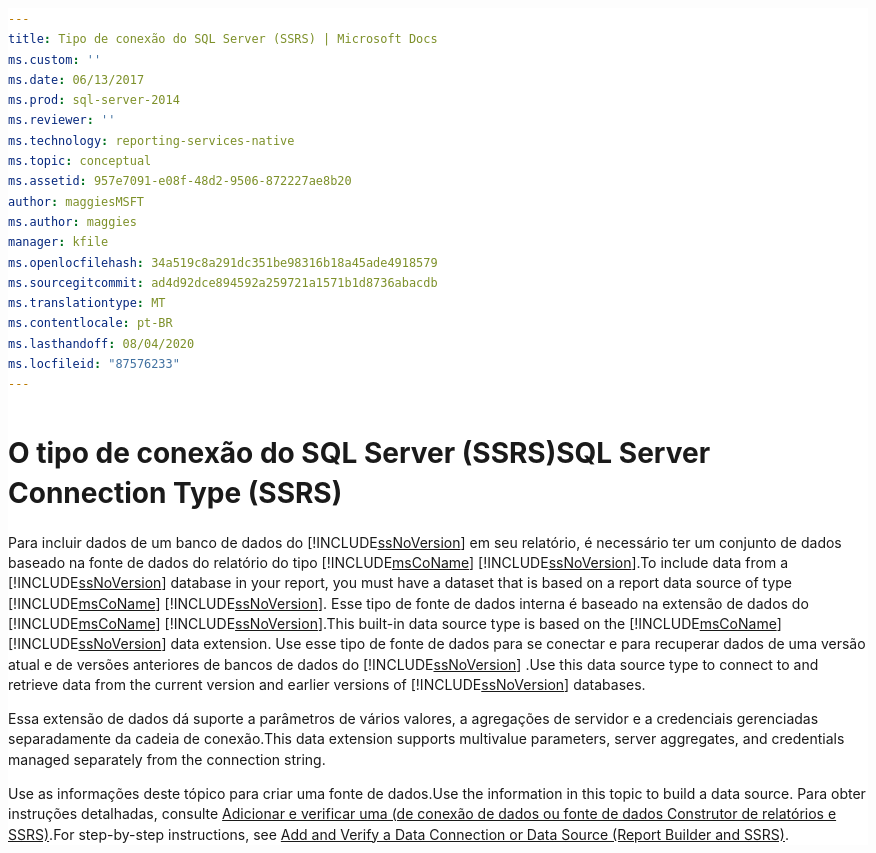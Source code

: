 ```yaml
---
title: Tipo de conexão do SQL Server (SSRS) | Microsoft Docs
ms.custom: ''
ms.date: 06/13/2017
ms.prod: sql-server-2014
ms.reviewer: ''
ms.technology: reporting-services-native
ms.topic: conceptual
ms.assetid: 957e7091-e08f-48d2-9506-872227ae8b20
author: maggiesMSFT
ms.author: maggies
manager: kfile
ms.openlocfilehash: 34a519c8a291dc351be98316b18a45ade4918579
ms.sourcegitcommit: ad4d92dce894592a259721a1571b1d8736abacdb
ms.translationtype: MT
ms.contentlocale: pt-BR
ms.lasthandoff: 08/04/2020
ms.locfileid: "87576233"
---
```

# <a name="sql-server-connection-type-ssrs"></a><span data-ttu-id="0d3d5-102">O tipo de conexão do SQL Server (SSRS)</span><span class="sxs-lookup"><span data-stu-id="0d3d5-102">SQL Server Connection Type (SSRS)</span></span>
  <span data-ttu-id="0d3d5-103">Para incluir dados de um banco de dados do [!INCLUDE[ssNoVersion](../../includes/ssnoversion-md.md)] em seu relatório, é necessário ter um conjunto de dados baseado na fonte de dados do relatório do tipo [!INCLUDE[msCoName](../../includes/msconame-md.md)] [!INCLUDE[ssNoVersion](../../includes/ssnoversion-md.md)].</span><span class="sxs-lookup"><span data-stu-id="0d3d5-103">To include data from a [!INCLUDE[ssNoVersion](../../includes/ssnoversion-md.md)] database in your report, you must have a dataset that is based on a report data source of type [!INCLUDE[msCoName](../../includes/msconame-md.md)] [!INCLUDE[ssNoVersion](../../includes/ssnoversion-md.md)].</span></span> <span data-ttu-id="0d3d5-104">Esse tipo de fonte de dados interna é baseado na extensão de dados do [!INCLUDE[msCoName](../../includes/msconame-md.md)] [!INCLUDE[ssNoVersion](../../includes/ssnoversion-md.md)].</span><span class="sxs-lookup"><span data-stu-id="0d3d5-104">This built-in data source type is based on the [!INCLUDE[msCoName](../../includes/msconame-md.md)] [!INCLUDE[ssNoVersion](../../includes/ssnoversion-md.md)] data extension.</span></span> <span data-ttu-id="0d3d5-105">Use esse tipo de fonte de dados para se conectar e para recuperar dados de uma versão atual e de versões anteriores de bancos de dados do [!INCLUDE[ssNoVersion](../../includes/ssnoversion-md.md)] .</span><span class="sxs-lookup"><span data-stu-id="0d3d5-105">Use this data source type to connect to and retrieve data from the current version and earlier versions of [!INCLUDE[ssNoVersion](../../includes/ssnoversion-md.md)] databases.</span></span>  
  
 <span data-ttu-id="0d3d5-106">Essa extensão de dados dá suporte a parâmetros de vários valores, a agregações de servidor e a credenciais gerenciadas separadamente da cadeia de conexão.</span><span class="sxs-lookup"><span data-stu-id="0d3d5-106">This data extension supports multivalue parameters, server aggregates, and credentials managed separately from the connection string.</span></span>  
  
 <span data-ttu-id="0d3d5-107">Use as informações deste tópico para criar uma fonte de dados.</span><span class="sxs-lookup"><span data-stu-id="0d3d5-107">Use the information in this topic to build a data source.</span></span> <span data-ttu-id="0d3d5-108">Para obter instruções detalhadas, consulte [Adicionar e verificar uma &#40;de conexão de dados ou fonte de dados Construtor de relatórios e SSRS&#41;](add-and-verify-a-data-connection-report-builder-and-ssrs.md).</span><span class="sxs-lookup"><span data-stu-id="0d3d5-108">For step-by-step instructions, see [Add and Verify a Data Connection or Data Source &#40;Report Builder and SSRS&#41;](add-and-verify-a-data-connection-report-builder-and-ssrs.md).</span></span>  
  